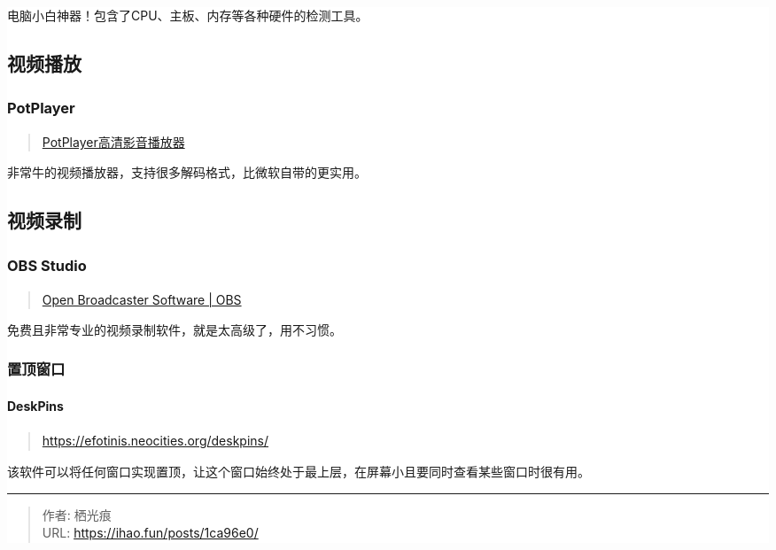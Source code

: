 电脑小白神器！包含了CPU、主板、内存等各种硬件的检测工具。
## 视频播放
### PotPlayer
> [PotPlayer高清影音播放器](https://potplayer.org/)  

非常牛的视频播放器，支持很多解码格式，比微软自带的更实用。
## 视频录制
### OBS Studio
> [Open Broadcaster Software | OBS](https://obsproject.com/)  

免费且非常专业的视频录制软件，就是太高级了，用不习惯。
### 置顶窗口
#### DeskPins
> https://efotinis.neocities.org/deskpins/  

该软件可以将任何窗口实现置顶，让这个窗口始终处于最上层，在屏幕小且要同时查看某些窗口时很有用。

---

> 作者: 栖光痕  
> URL: https://ihao.fun/posts/1ca96e0/  

